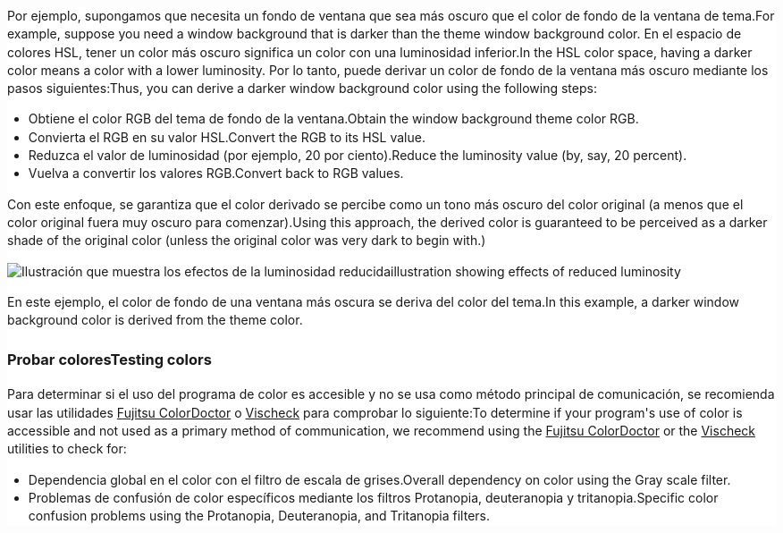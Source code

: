 <span data-ttu-id="304a9-231">Por ejemplo, supongamos que necesita un fondo de ventana que sea más oscuro que el color de fondo de la ventana de tema.</span><span class="sxs-lookup"><span data-stu-id="304a9-231">For example, suppose you need a window background that is darker than the theme window background color.</span></span> <span data-ttu-id="304a9-232">En el espacio de colores HSL, tener un color más oscuro significa un color con una luminosidad inferior.</span><span class="sxs-lookup"><span data-stu-id="304a9-232">In the HSL color space, having a darker color means a color with a lower luminosity.</span></span> <span data-ttu-id="304a9-233">Por lo tanto, puede derivar un color de fondo de la ventana más oscuro mediante los pasos siguientes:</span><span class="sxs-lookup"><span data-stu-id="304a9-233">Thus, you can derive a darker window background color using the following steps:</span></span>

-   <span data-ttu-id="304a9-234">Obtiene el color RGB del tema de fondo de la ventana.</span><span class="sxs-lookup"><span data-stu-id="304a9-234">Obtain the window background theme color RGB.</span></span>
-   <span data-ttu-id="304a9-235">Convierta el RGB en su valor HSL.</span><span class="sxs-lookup"><span data-stu-id="304a9-235">Convert the RGB to its HSL value.</span></span>
-   <span data-ttu-id="304a9-236">Reduzca el valor de luminosidad (por ejemplo, 20 por ciento).</span><span class="sxs-lookup"><span data-stu-id="304a9-236">Reduce the luminosity value (by, say, 20 percent).</span></span>
-   <span data-ttu-id="304a9-237">Vuelva a convertir los valores RGB.</span><span class="sxs-lookup"><span data-stu-id="304a9-237">Convert back to RGB values.</span></span>

<span data-ttu-id="304a9-238">Con este enfoque, se garantiza que el color derivado se percibe como un tono más oscuro del color original (a menos que el color original fuera muy oscuro para comenzar).</span><span class="sxs-lookup"><span data-stu-id="304a9-238">Using this approach, the derived color is guaranteed to be perceived as a darker shade of the original color (unless the original color was very dark to begin with.)</span></span>

![<span data-ttu-id="304a9-239">Ilustración que muestra los efectos de la luminosidad reducida</span><span class="sxs-lookup"><span data-stu-id="304a9-239">illustration showing effects of reduced luminosity</span></span> ](images/vis-color-image12.png)

<span data-ttu-id="304a9-240">En este ejemplo, el color de fondo de una ventana más oscura se deriva del color del tema.</span><span class="sxs-lookup"><span data-stu-id="304a9-240">In this example, a darker window background color is derived from the theme color.</span></span>

### <a name="testing-colors"></a><span data-ttu-id="304a9-241">Probar colores</span><span class="sxs-lookup"><span data-stu-id="304a9-241">Testing colors</span></span>

<span data-ttu-id="304a9-242">Para determinar si el uso del programa de color es accesible y no se usa como método principal de comunicación, se recomienda usar las utilidades [Fujitsu ColorDoctor](https://www.fujitsu.com/global/about/businesspolicy/tech/design/) o [Vischeck](https://www.vischeck.com/) para comprobar lo siguiente:</span><span class="sxs-lookup"><span data-stu-id="304a9-242">To determine if your program's use of color is accessible and not used as a primary method of communication, we recommend using the [Fujitsu ColorDoctor](https://www.fujitsu.com/global/about/businesspolicy/tech/design/) or the [Vischeck](https://www.vischeck.com/) utilities to check for:</span></span>

-   <span data-ttu-id="304a9-243">Dependencia global en el color con el filtro de escala de grises.</span><span class="sxs-lookup"><span data-stu-id="304a9-243">Overall dependency on color using the Gray scale filter.</span></span>
-   <span data-ttu-id="304a9-244">Problemas de confusión de color específicos mediante los filtros Protanopia, deuteranopia y tritanopia.</span><span class="sxs-lookup"><span data-stu-id="304a9-244">Specific color confusion problems using the Protanopia, Deuteranopia, and Tritanopia filters.</span></span>
